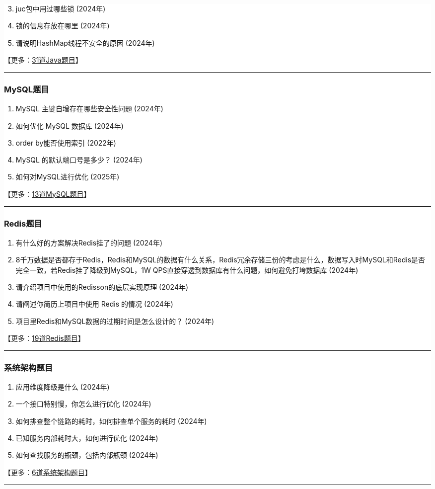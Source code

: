 3. juc包中用过哪些锁 (2024年) 

4. 锁的信息存放在哪里 (2024年) 

5. 请说明HashMap线程不安全的原因 (2024年) 

【更多：[31道Java题目](https://www.bagujing.com/companies)】


---

### MySQL题目

1. MySQL 主键自增存在哪些安全性问题 (2024年) 

2. 如何优化 MySQL 数据库 (2024年) 

3. order by能否使用索引 (2022年) 

4. MySQL 的默认端口号是多少？ (2024年) 

5. 如何对MySQL进行优化 (2025年) 

【更多：[13道MySQL题目](https://www.bagujing.com/companies)】


---

### Redis题目

1. 有什么好的方案解决Redis挂了的问题 (2024年) 

2. 8千万数据是否都存于Redis，Redis和MySQL的数据有什么关系，Redis冗余存储三份的考虑是什么，数据写入时MySQL和Redis是否完全一致，若Redis挂了降级到MySQL，1W QPS直接穿透到数据库有什么问题，如何避免打垮数据库 (2024年) 

3. 请介绍项目中使用的Redisson的底层实现原理 (2024年) 

4. 请阐述你简历上项目中使用 Redis 的情况 (2024年) 

5. 项目里Redis和MySQL数据的过期时间是怎么设计的？ (2024年) 

【更多：[19道Redis题目](https://www.bagujing.com/companies)】


---

### 系统架构题目

1. 应用维度降级是什么 (2024年) 

2. 一个接口特别慢，你怎么进行优化 (2024年) 

3. 如何排查整个链路的耗时，如何排查单个服务的耗时 (2024年) 

4. 已知服务内部耗时大，如何进行优化 (2024年) 

5. 如何查找服务的瓶颈，包括内部瓶颈 (2024年) 

【更多：[6道系统架构题目](https://www.bagujing.com/companies)】


---

